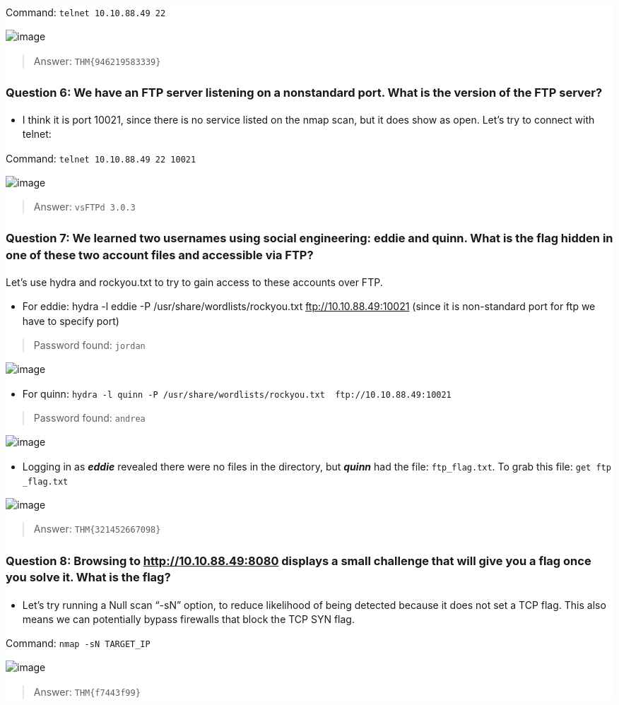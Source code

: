 Command: `telnet 10.10.88.49 22`

<img width="340" alt="image" src="https://github.com/user-attachments/assets/f441e845-47c1-42ed-bc61-58cea1e9a6c0">

>Answer: `THM{946219583339}`

### Question 6: We have an FTP server listening on a nonstandard port. What is the version of the FTP server?

+ I think it is port 10021, since there is no service listed on the nmap scan, but it does show as open. Let’s try to connect with telnet:

Command: `telnet 10.10.88.49 22 10021`

<img width="340" alt="image" src="https://github.com/user-attachments/assets/24f0a1bf-1ea7-48e1-a554-73a937d6aa64">

>Answer: `vsFTPd 3.0.3`


### Question 7: We learned two usernames using social engineering: eddie and quinn. What is the flag hidden in one of these two account files and accessible via FTP?

Let’s use hydra and rockyou.txt to try to gain access to these accounts over FTP.

+ For eddie: hydra -l eddie -P /usr/share/wordlists/rockyou.txt  ftp://10.10.88.49:10021 (since it is non-standard port for ftp we have to specify port)

>Password found: `jordan`

<img width="468" alt="image" src="https://github.com/user-attachments/assets/af221b7b-bc7f-44ac-ba0c-9ba3d9bffce9">

+ For quinn: `hydra -l quinn -P /usr/share/wordlists/rockyou.txt  ftp://10.10.88.49:10021`

>Password found: `andrea`

<img width="468" alt="image" src="https://github.com/user-attachments/assets/217abf79-e517-4c52-a999-c686b3313c51">

+ Logging in as **_eddie_** revealed there were no files in the directory, but **_quinn_** had the file: `ftp_flag.txt`.
To grab this file: `get ftp_flag.txt`

<img width="468" alt="image" src="https://github.com/user-attachments/assets/2449b17a-ee02-4059-aa92-f71638adad54">

>Answer: `THM{321452667098}`

### Question 8: Browsing to http://10.10.88.49:8080 displays a small challenge that will give you a flag once you solve it. What is the flag?

+ Let’s try running a Null scan “-sN” option, to reduce likelihood of being detected because it does not set a TCP flag. This also means we can potentially bypass firewalls that block the TCP SYN flag.

Command: `nmap -sN TARGET_IP`

<img width="468" alt="image" src="https://github.com/user-attachments/assets/4e1dc729-752b-479a-9ac2-98ac1eae8f45">

>Answer: `THM{f7443f99}`




